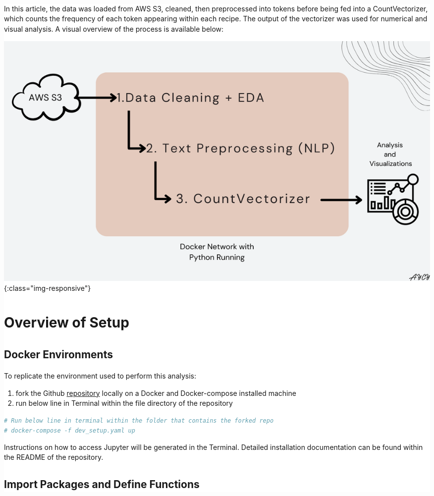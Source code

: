 In this article, the data was loaded from AWS S3, cleaned, then preprocessed into tokens before being fed into a CountVectorizer, which counts the frequency of each token appearing within each recipe. The output of the vectorizer was used for numerical and visual analysis. A visual overview of the process is available below:

![014_002.png](../assets/images/014_002.png){:class="img-responsive"}

# Overview of Setup

## Docker Environments

To replicate the environment used to perform this analysis:
1. fork the Github [repository](https://github.com/andrewyewcy/recipe_classifier) locally on a Docker and Docker-compose installed machine
2. run below line in Terminal within the file directory of the repository


```python
# Run below line in terminal within the folder that contains the forked repo
# docker-compose -f dev_setup.yaml up
```

Instructions on how to access Jupyter will be generated in the Terminal. Detailed installation documentation can be found within the README of the repository. 

## Import Packages and Define Functions
